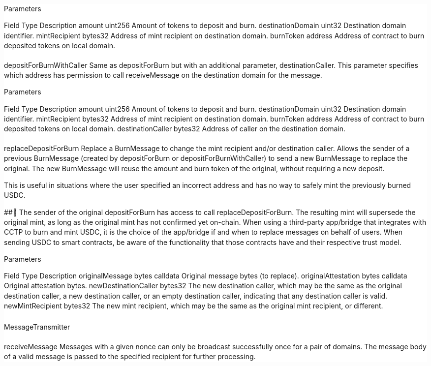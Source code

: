 Parameters

Field	Type	Description
amount	uint256	Amount of tokens to deposit and burn.
destinationDomain	uint32	Destination domain identifier.
mintRecipient	bytes32	Address of mint recipient on destination domain.
burnToken	address	Address of contract to burn deposited tokens on local domain.
####
depositForBurnWithCaller
[](#depositforburnwithcaller)
Same as depositForBurn but with an additional parameter, destinationCaller. This parameter specifies which address has permission to call receiveMessage on the destination domain for the message.

Parameters

Field	Type	Description
amount	uint256	Amount of tokens to deposit and burn.
destinationDomain	uint32	Destination domain identifier.
mintRecipient	bytes32	Address of mint recipient on destination domain.
burnToken	address	Address of contract to burn deposited tokens on local domain.
destinationCaller	bytes32	Address of caller on the destination domain.
####
replaceDepositForBurn
[](#replacedepositforburn)
Replace a BurnMessage to change the mint recipient and/or destination caller. Allows the sender of a previous BurnMessage (created by depositForBurn or depositForBurnWithCaller) to send a new BurnMessage to replace the original. The new BurnMessage will reuse the amount and burn token of the original, without requiring a new deposit.

This is useful in situations where the user specified an incorrect address and has no way to safely mint the previously burned USDC.

##📘
The sender of the original depositForBurn has access to call replaceDepositForBurn. The resulting mint will supersede the original mint, as long as the original mint has not confirmed yet on-chain. When using a third-party app/bridge that integrates with CCTP to burn and mint USDC, it is the choice of the app/bridge if and when to replace messages on behalf of users. When sending USDC to smart contracts, be aware of the functionality that those contracts have and their respective trust model.

Parameters

Field	Type	Description
originalMessage	bytes calldata	Original message bytes (to replace).
originalAttestation	bytes calldata	Original attestation bytes.
newDestinationCaller	bytes32	The new destination caller, which may be the same as the original destination caller, a new destination caller, or an empty destination caller, indicating that any destination caller is valid.
newMintRecipient	bytes32	The new mint recipient, which may be the same as the original mint recipient, or different.
###
MessageTransmitter
[](#messagetransmitter)
####
receiveMessage
[](#receivemessage)
Messages with a given nonce can only be broadcast successfully once for a pair of domains. The message body of a valid message is passed to the specified recipient for further processing.
